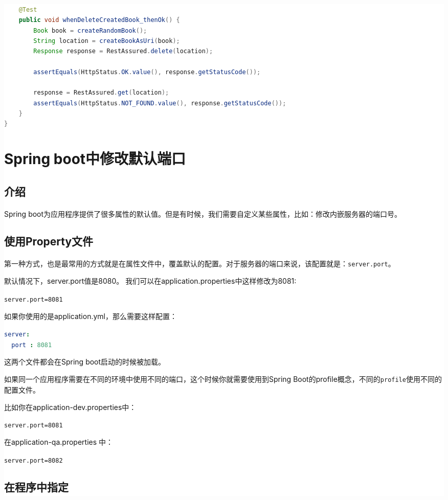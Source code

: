 ```java
    @Test
    public void whenDeleteCreatedBook_thenOk() {
        Book book = createRandomBook();
        String location = createBookAsUri(book);
        Response response = RestAssured.delete(location);

        assertEquals(HttpStatus.OK.value(), response.getStatusCode());

        response = RestAssured.get(location);
        assertEquals(HttpStatus.NOT_FOUND.value(), response.getStatusCode());
    }
}
```

# Spring boot中修改默认端口

## 介绍

Spring boot为应用程序提供了很多属性的默认值。但是有时候，我们需要自定义某些属性，比如：修改内嵌服务器的端口号。

## 使用Property文件

第一种方式，也是最常用的方式就是在属性文件中，覆盖默认的配置。对于服务器的端口来说，该配置就是：`server.port`。

默认情况下，server.port值是8080。 我们可以在application.properties中这样修改为8081:

```properties
server.port=8081
```

如果你使用的是application.yml，那么需要这样配置：

```yml
server:
  port : 8081
```

这两个文件都会在Spring boot启动的时候被加载。

如果同一个应用程序需要在不同的环境中使用不同的端口，这个时候你就需要使用到Spring Boot的profile概念，不同的`profile`使用不同的配置文件。

比如你在application-dev.properties中：

```properties
server.port=8081
```

在application-qa.properties 中：

```properties
server.port=8082
```

## 在程序中指定
